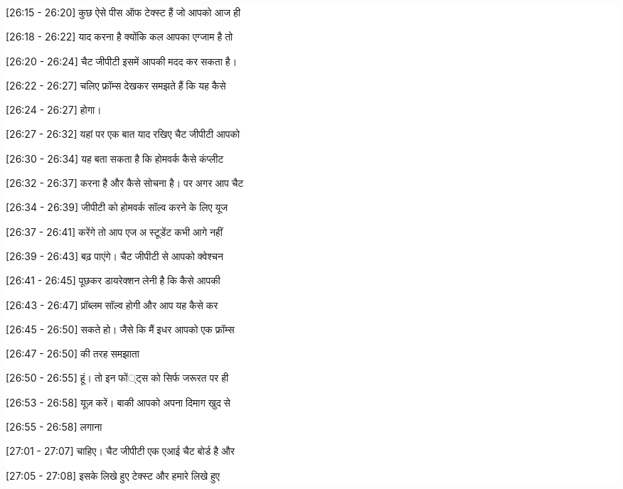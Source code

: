 [26:15 - 26:20]
कुछ ऐसे पीस ऑफ टेक्स्ट हैं जो आपको आज ही

[26:18 - 26:22]
याद करना है क्योंकि कल आपका एग्जाम है तो

[26:20 - 26:24]
चैट जीपीटी इसमें आपकी मदद कर सकता है।

[26:22 - 26:27]
चलिए फ्रॉम्स देखकर समझते हैं कि यह कैसे

[26:24 - 26:27]
होगा।

[26:27 - 26:32]
यहां पर एक बात याद रखिए चैट जीपीटी आपको

[26:30 - 26:34]
यह बता सकता है कि होमवर्क कैसे कंप्लीट

[26:32 - 26:37]
करना है और कैसे सोचना है। पर अगर आप चैट

[26:34 - 26:39]
जीपीटी को होमवर्क सॉल्व करने के लिए यूज

[26:37 - 26:41]
करेंगे तो आप एज अ स्टूडेंट कभी आगे नहीं

[26:39 - 26:43]
बढ़ पाएंगे। चैट जीपीटी से आपको क्वेश्चन

[26:41 - 26:45]
पूछकर डायरेक्शन लेनी है कि कैसे आपकी

[26:43 - 26:47]
प्रॉब्लम सॉल्व होगी और आप यह कैसे कर

[26:45 - 26:50]
सकते हो। जैसे कि मैं इधर आपको एक फ्रॉम्स

[26:47 - 26:50]
की तरह समझाता

[26:50 - 26:55]
हूं। तो इन फों्ट्स को सिर्फ जरूरत पर ही

[26:53 - 26:58]
यूज़ करें। बाकी आपको अपना दिमाग खुद से

[26:55 - 26:58]
लगाना

[27:01 - 27:07]
चाहिए। चैट जीपीटी एक एआई चैट बोर्ड है और

[27:05 - 27:08]
इसके लिखे हुए टेक्स्ट और हमारे लिखे हुए
